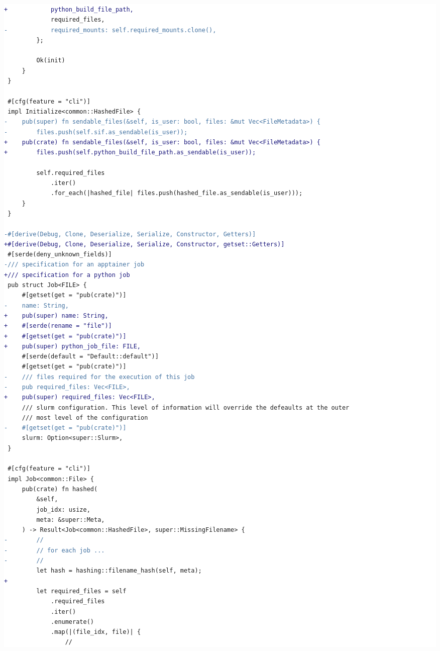 ```diff
+            python_build_file_path,
             required_files,
-            required_mounts: self.required_mounts.clone(),
         };
 
         Ok(init)
     }
 }
 
 #[cfg(feature = "cli")]
 impl Initialize<common::HashedFile> {
-    pub(super) fn sendable_files(&self, is_user: bool, files: &mut Vec<FileMetadata>) {
-        files.push(self.sif.as_sendable(is_user));
+    pub(crate) fn sendable_files(&self, is_user: bool, files: &mut Vec<FileMetadata>) {
+        files.push(self.python_build_file_path.as_sendable(is_user));
 
         self.required_files
             .iter()
             .for_each(|hashed_file| files.push(hashed_file.as_sendable(is_user)));
     }
 }
 
-#[derive(Debug, Clone, Deserialize, Serialize, Constructor, Getters)]
+#[derive(Debug, Clone, Deserialize, Serialize, Constructor, getset::Getters)]
 #[serde(deny_unknown_fields)]
-/// specification for an apptainer job
+/// specification for a python job
 pub struct Job<FILE> {
     #[getset(get = "pub(crate)")]
-    name: String,
+    pub(super) name: String,
+    #[serde(rename = "file")]
+    #[getset(get = "pub(crate)")]
+    pub(super) python_job_file: FILE,
     #[serde(default = "Default::default")]
     #[getset(get = "pub(crate)")]
-    /// files required for the execution of this job
-    pub required_files: Vec<FILE>,
+    pub(super) required_files: Vec<FILE>,
     /// slurm configuration. This level of information will override the defeaults at the outer
     /// most level of the configuration
-    #[getset(get = "pub(crate)")]
     slurm: Option<super::Slurm>,
 }
 
 #[cfg(feature = "cli")]
 impl Job<common::File> {
     pub(crate) fn hashed(
         &self,
         job_idx: usize,
         meta: &super::Meta,
     ) -> Result<Job<common::HashedFile>, super::MissingFilename> {
-        //
-        // for each job ...
-        //
         let hash = hashing::filename_hash(self, meta);
+
         let required_files = self
             .required_files
             .iter()
             .enumerate()
             .map(|(file_idx, file)| {
                 //
```